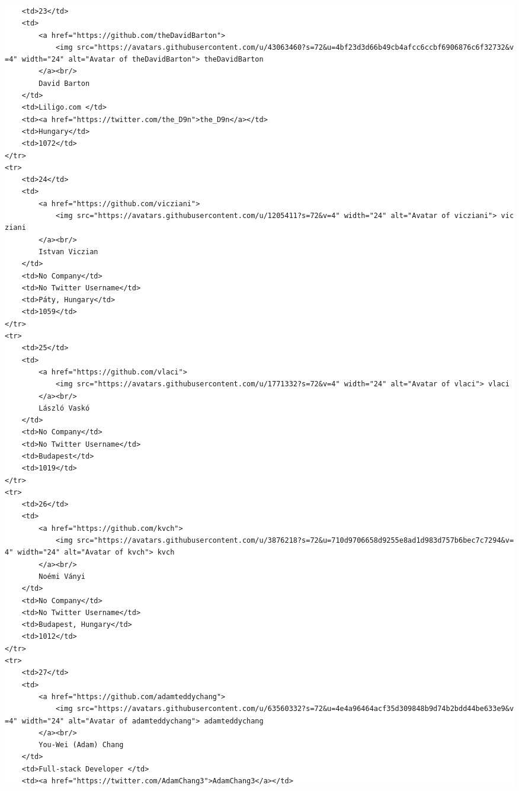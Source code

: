 		<td>23</td>
		<td>
			<a href="https://github.com/theDavidBarton">
				<img src="https://avatars.githubusercontent.com/u/43063460?s=72&u=4bf23d3d66b49cb4afcc6ccbf6906876c6f32732&v=4" width="24" alt="Avatar of theDavidBarton"> theDavidBarton
			</a><br/>
			David Barton
		</td>
		<td>Liligo.com </td>
		<td><a href="https://twitter.com/the_D9n">the_D9n</a></td>
		<td>Hungary</td>
		<td>1072</td>
	</tr>
	<tr>
		<td>24</td>
		<td>
			<a href="https://github.com/vicziani">
				<img src="https://avatars.githubusercontent.com/u/1205411?s=72&v=4" width="24" alt="Avatar of vicziani"> vicziani
			</a><br/>
			Istvan Viczian
		</td>
		<td>No Company</td>
		<td>No Twitter Username</td>
		<td>Páty, Hungary</td>
		<td>1059</td>
	</tr>
	<tr>
		<td>25</td>
		<td>
			<a href="https://github.com/vlaci">
				<img src="https://avatars.githubusercontent.com/u/1771332?s=72&v=4" width="24" alt="Avatar of vlaci"> vlaci
			</a><br/>
			László Vaskó
		</td>
		<td>No Company</td>
		<td>No Twitter Username</td>
		<td>Budapest</td>
		<td>1019</td>
	</tr>
	<tr>
		<td>26</td>
		<td>
			<a href="https://github.com/kvch">
				<img src="https://avatars.githubusercontent.com/u/3876218?s=72&u=710d9706658d9255e8ad1d983d757b6bec7c7294&v=4" width="24" alt="Avatar of kvch"> kvch
			</a><br/>
			Noémi Ványi
		</td>
		<td>No Company</td>
		<td>No Twitter Username</td>
		<td>Budapest, Hungary</td>
		<td>1012</td>
	</tr>
	<tr>
		<td>27</td>
		<td>
			<a href="https://github.com/adamteddychang">
				<img src="https://avatars.githubusercontent.com/u/63560332?s=72&u=4e4a96464acf35d309848b9d74b2bdd44be633e9&v=4" width="24" alt="Avatar of adamteddychang"> adamteddychang
			</a><br/>
			You-Wei (Adam) Chang
		</td>
		<td>Full-stack Developer </td>
		<td><a href="https://twitter.com/AdamChang3">AdamChang3</a></td>